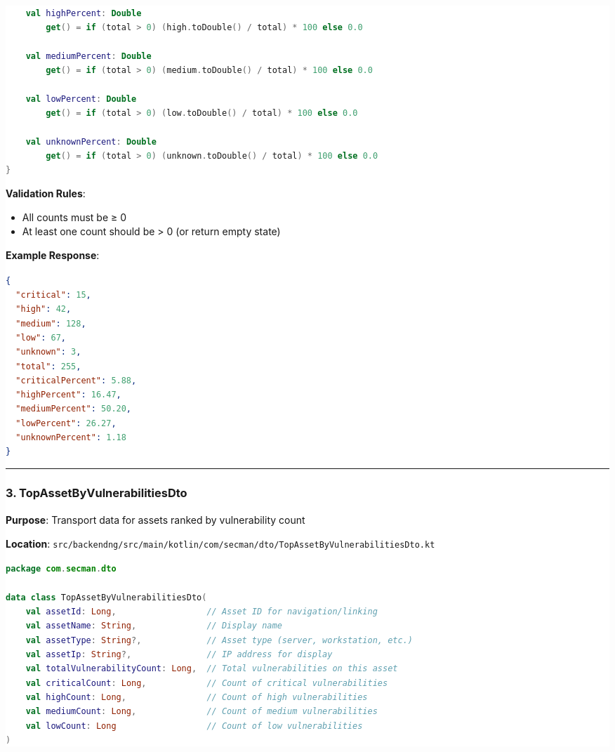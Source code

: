 ```kotlin
    val highPercent: Double
        get() = if (total > 0) (high.toDouble() / total) * 100 else 0.0

    val mediumPercent: Double
        get() = if (total > 0) (medium.toDouble() / total) * 100 else 0.0

    val lowPercent: Double
        get() = if (total > 0) (low.toDouble() / total) * 100 else 0.0

    val unknownPercent: Double
        get() = if (total > 0) (unknown.toDouble() / total) * 100 else 0.0
}
```

**Validation Rules**:
- All counts must be ≥ 0
- At least one count should be > 0 (or return empty state)

**Example Response**:
```json
{
  "critical": 15,
  "high": 42,
  "medium": 128,
  "low": 67,
  "unknown": 3,
  "total": 255,
  "criticalPercent": 5.88,
  "highPercent": 16.47,
  "mediumPercent": 50.20,
  "lowPercent": 26.27,
  "unknownPercent": 1.18
}
```

---

### 3. TopAssetByVulnerabilitiesDto

**Purpose**: Transport data for assets ranked by vulnerability count

**Location**: `src/backendng/src/main/kotlin/com/secman/dto/TopAssetByVulnerabilitiesDto.kt`

```kotlin
package com.secman.dto

data class TopAssetByVulnerabilitiesDto(
    val assetId: Long,                  // Asset ID for navigation/linking
    val assetName: String,              // Display name
    val assetType: String?,             // Asset type (server, workstation, etc.)
    val assetIp: String?,               // IP address for display
    val totalVulnerabilityCount: Long,  // Total vulnerabilities on this asset
    val criticalCount: Long,            // Count of critical vulnerabilities
    val highCount: Long,                // Count of high vulnerabilities
    val mediumCount: Long,              // Count of medium vulnerabilities
    val lowCount: Long                  // Count of low vulnerabilities
)
```
